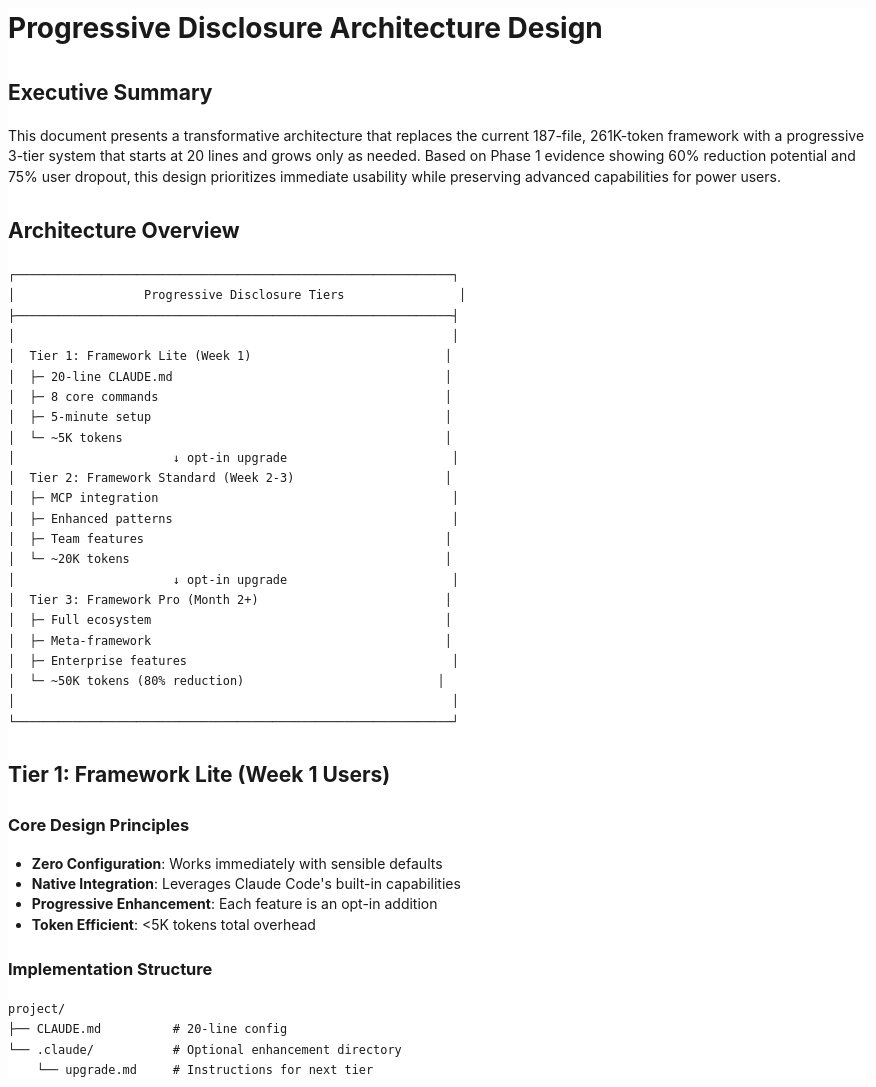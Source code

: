 # Progressive Disclosure Architecture Design

## Executive Summary

This document presents a transformative architecture that replaces the current 187-file, 261K-token framework with a progressive 3-tier system that starts at 20 lines and grows only as needed. Based on Phase 1 evidence showing 60% reduction potential and 75% user dropout, this design prioritizes immediate usability while preserving advanced capabilities for power users.

## Architecture Overview

```
┌─────────────────────────────────────────────────────────────┐
│                  Progressive Disclosure Tiers                │
├─────────────────────────────────────────────────────────────┤
│                                                             │
│  Tier 1: Framework Lite (Week 1)                           │
│  ├─ 20-line CLAUDE.md                                      │
│  ├─ 8 core commands                                        │
│  ├─ 5-minute setup                                         │
│  └─ ~5K tokens                                             │
│                      ↓ opt-in upgrade                       │
│  Tier 2: Framework Standard (Week 2-3)                     │
│  ├─ MCP integration                                         │
│  ├─ Enhanced patterns                                       │
│  ├─ Team features                                          │
│  └─ ~20K tokens                                            │
│                      ↓ opt-in upgrade                       │
│  Tier 3: Framework Pro (Month 2+)                          │
│  ├─ Full ecosystem                                         │
│  ├─ Meta-framework                                         │
│  ├─ Enterprise features                                     │
│  └─ ~50K tokens (80% reduction)                           │
│                                                             │
└─────────────────────────────────────────────────────────────┘
```

## Tier 1: Framework Lite (Week 1 Users)

### Core Design Principles
- **Zero Configuration**: Works immediately with sensible defaults
- **Native Integration**: Leverages Claude Code's built-in capabilities
- **Progressive Enhancement**: Each feature is an opt-in addition
- **Token Efficient**: <5K tokens total overhead

### Implementation Structure

```
project/
├── CLAUDE.md          # 20-line config
└── .claude/           # Optional enhancement directory
    └── upgrade.md     # Instructions for next tier
```
